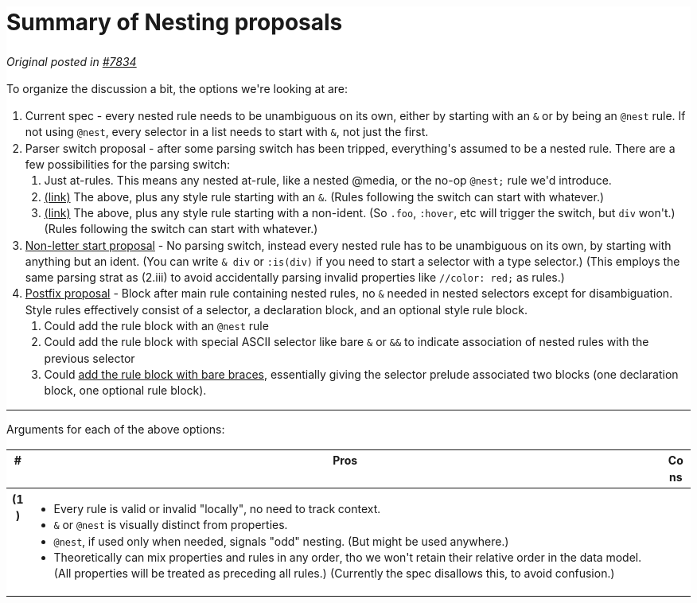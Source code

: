 # Summary of Nesting proposals

*Original posted in [#7834](https://github.com/w3c/csswg-drafts/issues/7834#issuecomment-1275197850)*

To organize the discussion a bit, the options we're looking at are:

1. Current spec - every nested rule needs to be unambiguous on its own, either by starting with an `&` or by being an `@nest` rule. If not using `@nest`, every selector in a list needs to start with `&`, not just the first.
2. Parser switch proposal - after some parsing switch has been tripped, everything's assumed to be a nested rule. There are a few possibilities for the parsing switch:
	1. Just at-rules. This means any nested at-rule, like a nested @media, or the no-op `@nest;` rule we'd introduce.
	2. [(link)](https://github.com/w3c/csswg-drafts/issues/7834#issuecomment-1268979633) The above, plus any style rule starting with an `&`. (Rules following the switch can start with whatever.)
	3. [(link)](https://github.com/w3c/csswg-drafts/issues/7834#issuecomment-1270665794) The above, plus any style rule starting with a non-ident. (So `.foo`, `:hover`, etc will trigger the switch, but `div` won't.) (Rules following the switch can start with whatever.)
3. [Non-letter start proposal](https://github.com/w3c/csswg-drafts/issues/7834#issuecomment-1272373216) - No parsing switch, instead every nested rule has to be unambiguous on its own, by starting with anything but an ident. (You can write  `& div` or `:is(div)` if you need to start a selector with a type selector.) (This employs the same parsing strat as (2.iii) to avoid accidentally parsing invalid properties like `//color: red;` as rules.)
4. [Postfix proposal](https://github.com/w3c/csswg-drafts/issues/7834#issuecomment-1276360012) - Block after main rule containing nested rules, no `&` needed in nested selectors except for disambiguation. Style rules effectively consist of a selector, a declaration block, and an optional style rule block.
   1. Could add the rule block with an `@nest` rule
   2. Could add the rule block with special ASCII selector like bare `&` or `&&` to indicate association of nested rules with the previous selector
   3. Could [add the rule block with bare braces](https://github.com/w3c/csswg-drafts/issues/7834#issuecomment-1282630354), essentially giving the selector prelude associated two blocks (one declaration block, one optional rule block).

------

Arguments for each of the above options:

<table>
<thead>
 <tr><th>#<th>Pros<th>Cons
</thead>
<tr>
<th>(1)
<td>

- Every rule is valid or invalid "locally", no need to track context.
- `&` or `@nest` is visually distinct from properties.
- `@nest`, if used only when needed, signals "odd" nesting. (But might be used anywhere.)
- Theoretically can mix properties and rules in any order, tho we won't retain their relative order in the data model. (All properties will be treated as preceding all rules.) (Currently the spec disallows this, to avoid confusion.)
